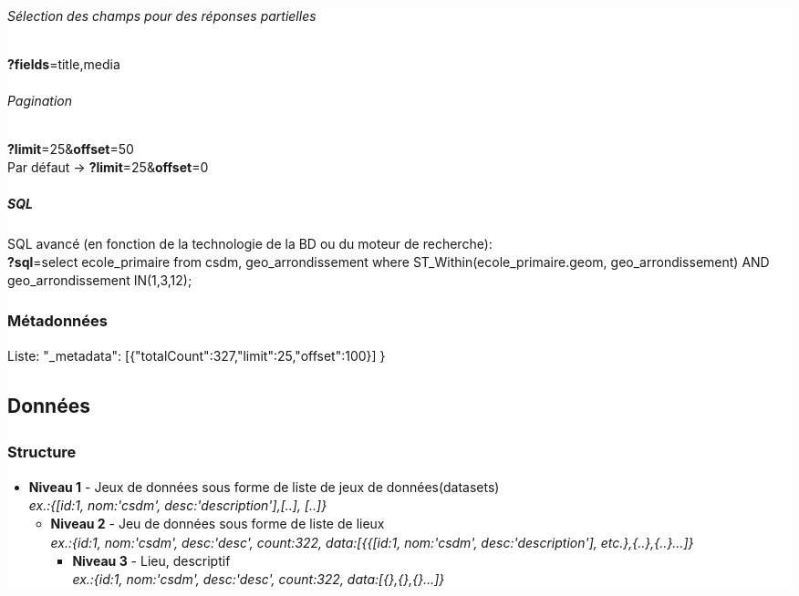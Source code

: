 ###### Sélection des champs pour des réponses partielles  
**?fields**=title,media

###### Pagination

**?limit**=25&**offset**=50  
Par défaut -> **?limit**=25&**offset**=0

##### SQL

SQL avancé (en fonction de la technologie de la BD ou du moteur de recherche):  
**?sql**=select ecole_primaire from csdm, geo_arrondissement where ST_Within(ecole_primaire.geom, geo_arrondissement) AND geo_arrondissement IN(1,3,12);

### Métadonnées

Liste:
"_metadata":
[{"totalCount":327,"limit":25,"offset":100}] }

## Données

### Structure

* **Niveau 1** - Jeux de données sous forme de liste de jeux de données(datasets)  
*ex.:{[id:1, nom:'csdm', desc:'description'],[..], [..]}*
	* **Niveau 2** - Jeu de données sous forme de liste de lieux  
*ex.:{id:1, nom:'csdm', desc:'desc', count:322, data:[{{[id:1, nom:'csdm', desc:'description'], etc.},{..},{..}…]}*
		* **Niveau 3** - Lieu, descriptif  
*ex.:{id:1, nom:'csdm', desc:'desc', count:322, data:[{},{},{}…]}*
	


